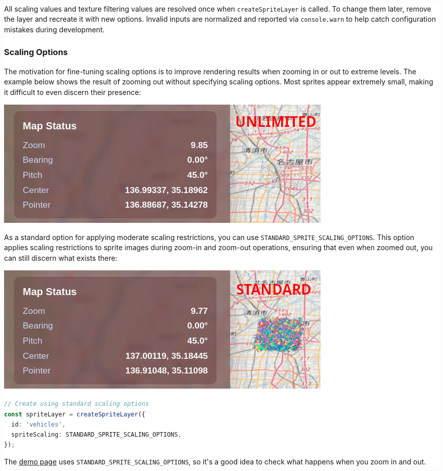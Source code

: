 All scaling values and texture filtering values are resolved once when `createSpriteLayer` is called. To change them later, remove the layer and recreate it with new options.
Invalid inputs are normalized and reported via `console.warn` to help catch configuration mistakes during development.

### Scaling Options

The motivation for fine-tuning scaling options is to improve rendering results when zooming in or out to extreme levels. The example below shows the result of zooming out without specifying scaling options. Most sprites appear extremely small, making it difficult to even discern their presence:

![Unlimited](images/scaling1.png)

As a standard option for applying moderate scaling restrictions, you can use `STANDARD_SPRITE_SCALING_OPTIONS`. This option applies scaling restrictions to sprite images during zoom-in and zoom-out operations, ensuring that even when zoomed out, you can still discern what exists there:

![Standard](images/scaling2.png)

```typescript
// Create using standard scaling options
const spriteLayer = createSpriteLayer({
  id: 'vehicles',
  spriteScaling: STANDARD_SPRITE_SCALING_OPTIONS,
});
```

The [demo page](https://kekyo.github.io/maplibre-gl-layers/) uses `STANDARD_SPRITE_SCALING_OPTIONS`, so it's a good idea to check what happens when you zoom in and out.
